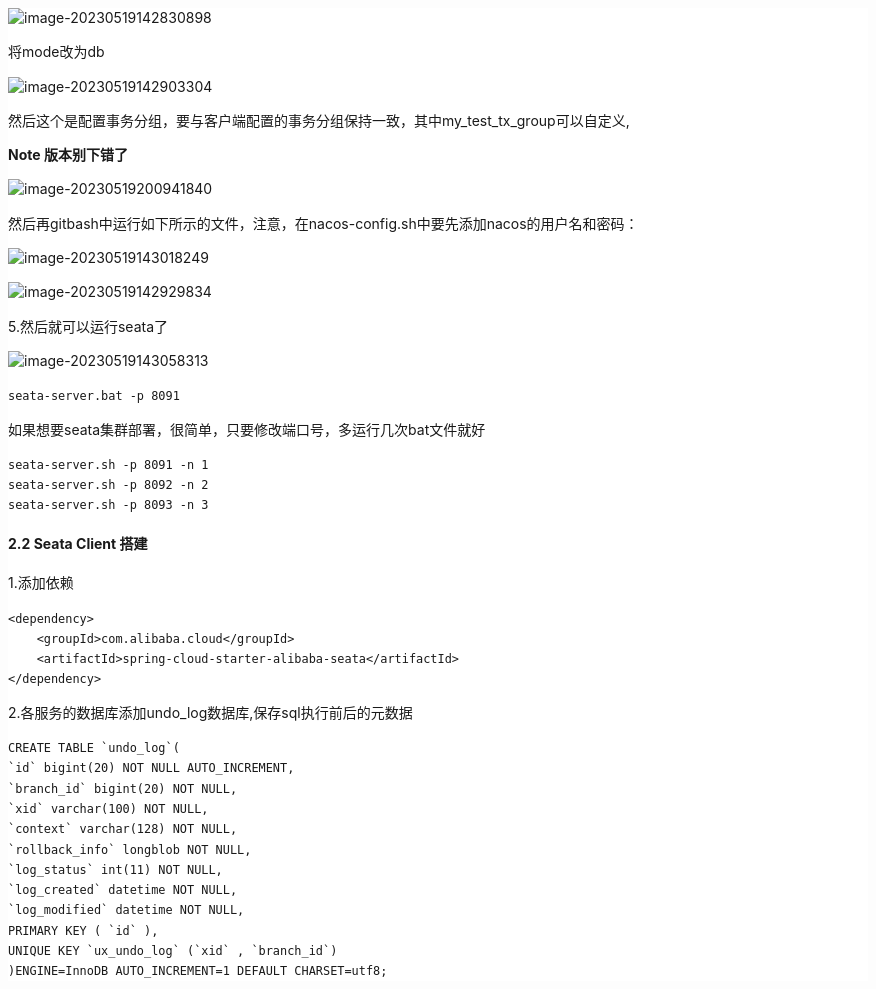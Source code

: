![image-20230519142830898](.\README.assets\image-20230519142830898.png)

将mode改为db

![image-20230519142903304](.\README.assets\image-20230519142903304.png)

然后这个是配置事务分组，要与客户端配置的事务分组保持一致，其中my_test_tx_group可以自定义,

**Note 版本别下错了**

![image-20230519200941840](.\README.assets\image-20230519200941840.png)

然后再gitbash中运行如下所示的文件，注意，在nacos-config.sh中要先添加nacos的用户名和密码：

![image-20230519143018249](.\README.assets\image-20230519143018249.png)

![image-20230519142929834](.\README.assets\image-20230519142929834.png)

5.然后就可以运行seata了

![image-20230519143058313](.\README.assets\image-20230519143058313.png)

```
seata-server.bat -p 8091
```

如果想要seata集群部署，很简单，只要修改端口号，多运行几次bat文件就好

```
seata-server.sh -p 8091 -n 1
seata-server.sh -p 8092 -n 2
seata-server.sh -p 8093 -n 3
```

#### 2.2 Seata Client 搭建

1.添加依赖

```
<dependency>
    <groupId>com.alibaba.cloud</groupId>
    <artifactId>spring-cloud-starter-alibaba-seata</artifactId>
</dependency>
```

2.各服务的数据库添加undo_log数据库,保存sql执行前后的元数据

```
CREATE TABLE `undo_log`(
`id` bigint(20) NOT NULL AUTO_INCREMENT,
`branch_id` bigint(20) NOT NULL,
`xid` varchar(100) NOT NULL,
`context` varchar(128) NOT NULL,
`rollback_info` longblob NOT NULL,
`log_status` int(11) NOT NULL,
`log_created` datetime NOT NULL,
`log_modified` datetime NOT NULL,
PRIMARY KEY ( `id` ),
UNIQUE KEY `ux_undo_log` (`xid` , `branch_id`)
)ENGINE=InnoDB AUTO_INCREMENT=1 DEFAULT CHARSET=utf8;
```
